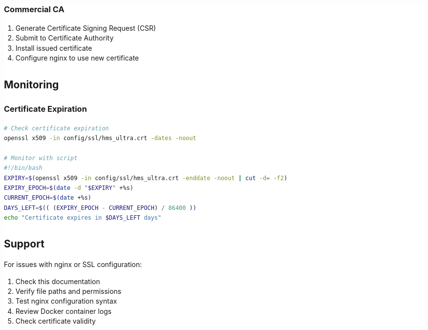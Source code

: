 ### Commercial CA
1. Generate Certificate Signing Request (CSR)
2. Submit to Certificate Authority
3. Install issued certificate
4. Configure nginx to use new certificate

## Monitoring

### Certificate Expiration
```bash
# Check certificate expiration
openssl x509 -in config/ssl/hms_ultra.crt -dates -noout

# Monitor with script
#!/bin/bash
EXPIRY=$(openssl x509 -in config/ssl/hms_ultra.crt -enddate -noout | cut -d= -f2)
EXPIRY_EPOCH=$(date -d "$EXPIRY" +%s)
CURRENT_EPOCH=$(date +%s)
DAYS_LEFT=$(( (EXPIRY_EPOCH - CURRENT_EPOCH) / 86400 ))
echo "Certificate expires in $DAYS_LEFT days"
```

## Support

For issues with nginx or SSL configuration:
1. Check this documentation
2. Verify file paths and permissions
3. Test nginx configuration syntax
4. Review Docker container logs
5. Check certificate validity
